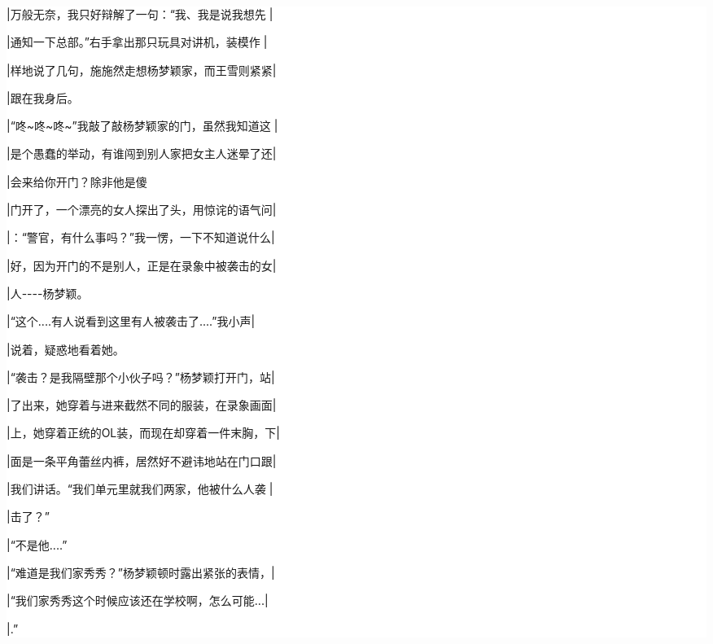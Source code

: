 |万般无奈，我只好辩解了一句：“我、我是说我想先 |

|通知一下总部。”右手拿出那只玩具对讲机，装模作 |

|样地说了几句，施施然走想杨梦颖家，而王雪则紧紧|

|跟在我身后。

|“咚~咚~咚~”我敲了敲杨梦颖家的门，虽然我知道这 |

|是个愚蠢的举动，有谁闯到别人家把女主人迷晕了还|

|会来给你开门？除非他是傻

|门开了，一个漂亮的女人探出了头，用惊诧的语气问|

|：“警官，有什么事吗？”我一愣，一下不知道说什么|

|好，因为开门的不是别人，正是在录象中被袭击的女|

|人----杨梦颖。

|“这个....有人说看到这里有人被袭击了....”我小声|

|说着，疑惑地看着她。

|“袭击？是我隔壁那个小伙子吗？”杨梦颖打开门，站|

|了出来，她穿着与进来截然不同的服装，在录象画面|

|上，她穿着正统的OL装，而现在却穿着一件末胸，下|

|面是一条平角蕾丝内裤，居然好不避讳地站在门口跟|

|我们讲话。“我们单元里就我们两家，他被什么人袭 |

|击了？”

|“不是他....”

|“难道是我们家秀秀？”杨梦颖顿时露出紧张的表情，|

|“我们家秀秀这个时候应该还在学校啊，怎么可能...|

|.”
